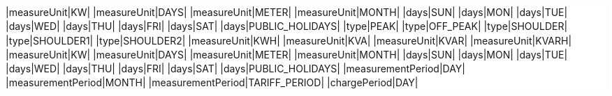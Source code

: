 |measureUnit|KW|
|measureUnit|DAYS|
|measureUnit|METER|
|measureUnit|MONTH|
|days|SUN|
|days|MON|
|days|TUE|
|days|WED|
|days|THU|
|days|FRI|
|days|SAT|
|days|PUBLIC_HOLIDAYS|
|type|PEAK|
|type|OFF_PEAK|
|type|SHOULDER|
|type|SHOULDER1|
|type|SHOULDER2|
|measureUnit|KWH|
|measureUnit|KVA|
|measureUnit|KVAR|
|measureUnit|KVARH|
|measureUnit|KW|
|measureUnit|DAYS|
|measureUnit|METER|
|measureUnit|MONTH|
|days|SUN|
|days|MON|
|days|TUE|
|days|WED|
|days|THU|
|days|FRI|
|days|SAT|
|days|PUBLIC_HOLIDAYS|
|measurementPeriod|DAY|
|measurementPeriod|MONTH|
|measurementPeriod|TARIFF_PERIOD|
|chargePeriod|DAY|